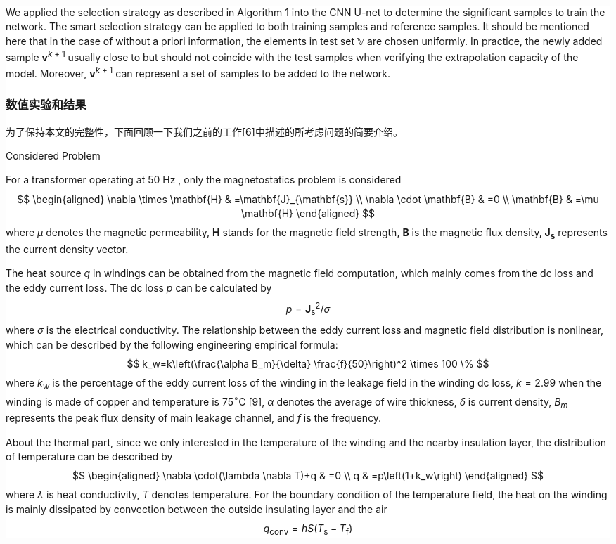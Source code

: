 We applied the selection strategy as described in Algorithm 1 into the CNN U-net to determine the significant samples to train the network. The smart selection strategy can be applied to both training samples and reference samples.
It should be mentioned here that in the case of without a priori information, the elements in test set $\mathbb{V}$ are chosen uniformly. In practice, the newly added sample $\mathbf{v}^{k+1}$ usually close to but should not coincide with the test samples when verifying the extrapolation capacity of the model. Moreover, $\mathbf{v}^{k+1}$ can represent a set of samples to be added to the network.











### 数值实验和结果

为了保持本文的完整性，下面回顾一下我们之前的工作[6]中描述的所考虑问题的简要介绍。

Considered Problem

For a transformer operating at $50 \mathrm{~Hz}$ , only the magnetostatics problem is considered
$$
\begin{aligned}
\nabla \times \mathbf{H} & =\mathbf{J}_{\mathbf{s}} \\
\nabla \cdot \mathbf{B} & =0 \\
\mathbf{B} & =\mu \mathbf{H}
\end{aligned}
$$
where $\mu$ denotes the magnetic permeability, $\mathbf{H}$ stands for the magnetic field strength, $\mathbf{B}$ is the magnetic flux density, $\mathbf{J}_{\mathbf{s}}$ represents the current density vector.

The heat source $q$ in windings can be obtained from the magnetic field computation, which mainly comes from the dc loss and the eddy current loss. The dc loss $p$ can be calculated by
$$
p=\mathbf{J}_{\mathrm{s}}^2 / \sigma
$$
where $\sigma$ is the electrical conductivity. The relationship between the eddy current loss and magnetic field distribution is nonlinear, which can be described by the following engineering empirical formula:
$$
k_w=k\left(\frac{\alpha B_m}{\delta} \frac{f}{50}\right)^2 \times 100 \%
$$
where $k_w$ is the percentage of the eddy current loss of the winding in the leakage field in the winding dc loss, $k=2.99$ when the winding is made of copper and temperature is $75^{\circ} \mathrm{C}$ [9], $\alpha$ denotes the average of wire thickness, $\delta$ is current density, $B_m$ represents the peak flux density of main leakage channel, and $f$ is the frequency.

About the thermal part, since we only interested in the temperature of the winding and the nearby insulation layer, the distribution of temperature can be described by
$$
\begin{aligned}
\nabla \cdot(\lambda \nabla T)+q & =0 \\
q & =p\left(1+k_w\right)
\end{aligned}
$$
where $\lambda$ is heat conductivity, $T$ denotes temperature. For the boundary condition of the temperature field, the heat on the winding is mainly dissipated by convection between the outside insulating layer and the air
$$
q_{\mathrm{conv}}=h S\left(T_{\mathrm{s}}-T_{\mathrm{f}}\right)
$$